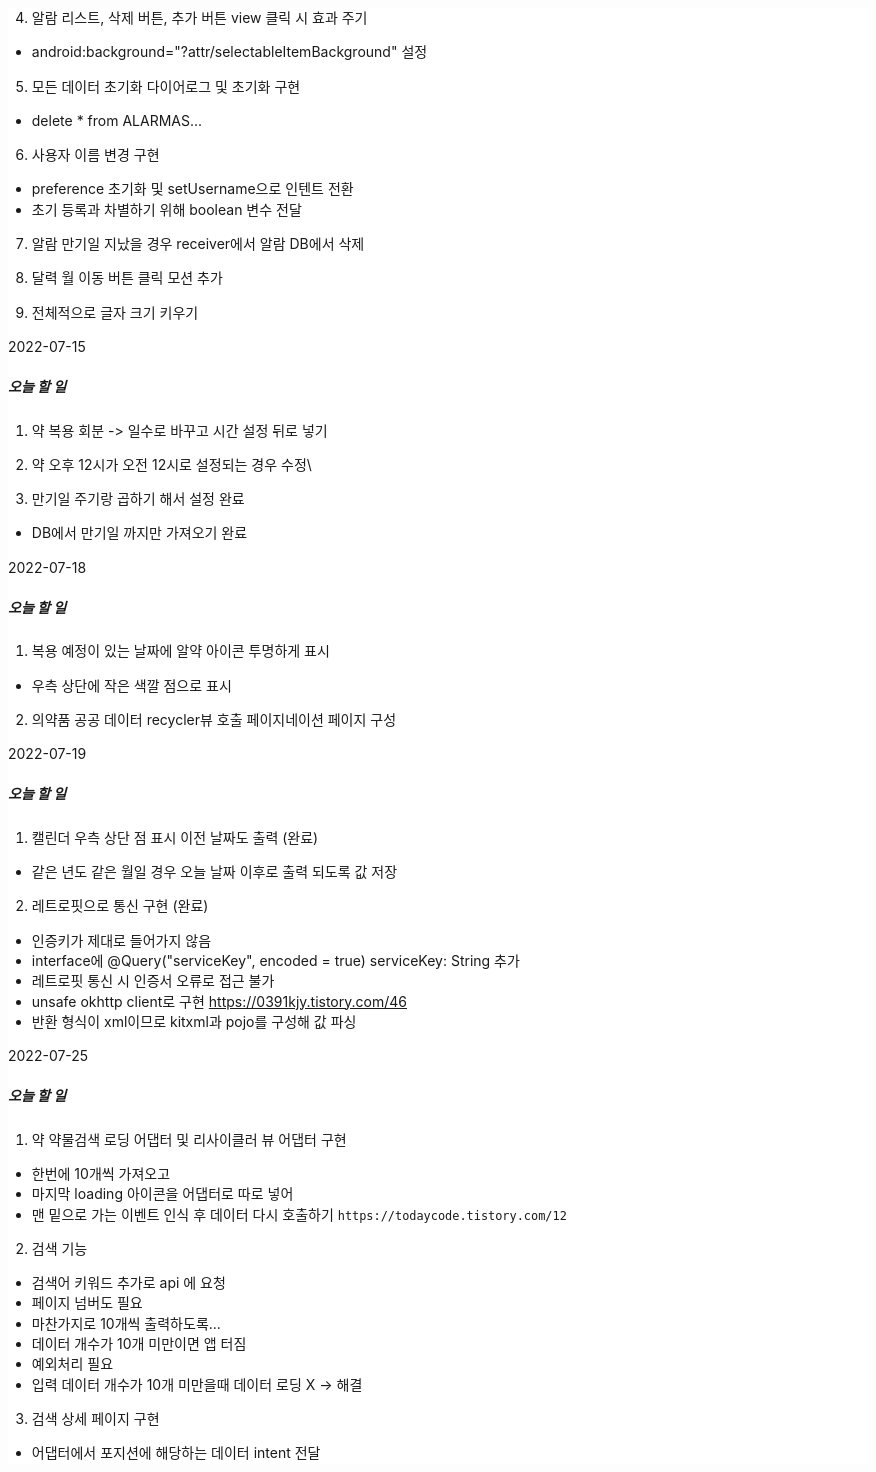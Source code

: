4. 알람 리스트, 삭제 버튼, 추가 버튼 view 클릭 시 효과 주기
  - android:background="?attr/selectableItemBackground" 설정

5. 모든 데이터 초기화 다이어로그 및 초기화 구현
  - delete * from ALARMAS...
  
6. 사용자 이름 변경 구현
  - preference 초기화 및 setUsername으로 인텐트 전환
  - 초기 등록과 차별하기 위해 boolean 변수 전달

7. 알람 만기일 지났을 경우 receiver에서 알람 DB에서 삭제

8. 달력 월 이동 버튼 클릭 모션 추가

9. 전체적으로 글자 크기 키우기

2022-07-15
                                         
##### 오늘 할 일

1. 약 복용 회분 -> 일수로 바꾸고 시간 설정 뒤로 넣기

2. 약 오후 12시가 오전 12시로 설정되는 경우 수정\

3. 만기일 주기랑 곱하기 해서 설정 완료
  - DB에서 만기일 까지만 가져오기 완료

2022-07-18

##### 오늘 할 일

1. 복용 예정이 있는 날짜에 알약 아이콘 투명하게 표시
  - 우측 상단에 작은 색깔 점으로 표시

2. 의약품 공공 데이터 recycler뷰 호출 페이지네이션 페이지 구성

2022-07-19

##### 오늘 할 일

1. 캘린더 우측 상단 점 표시 이전 날짜도 출력 (완료)
  - 같은 년도 같은 월일 경우 오늘 날짜 이후로 출력 되도록 값 저장

2. 레트로핏으로 통신 구현 (완료)
  - 인증키가 제대로 들어가지 않음
  - interface에 @Query("serviceKey", encoded = true) serviceKey: String 추가
  - 레트로핏 통신 시 인증서 오류로 접근 불가
  - unsafe okhttp client로 구현
  https://0391kjy.tistory.com/46
  - 반환 형식이 xml이므로 kitxml과 pojo를 구성해 값 파싱


2022-07-25

##### 오늘 할 일

1. 약 약물검색 로딩 어댑터 및 리사이클러 뷰 어댑터 구현
  - 한번에 10개씩 가져오고
  - 마지막 loading 아이콘을 어댑터로 따로 넣어
  - 맨 밑으로 가는 이벤트 인식 후 데이터 다시 호출하기
``` https://todaycode.tistory.com/12 ```
2. 검색 기능
  - 검색어 키워드 추가로 api 에 요청
  - 페이지 넘버도 필요
  - 마찬가지로 10개씩 출력하도록...
  - 데이터 개수가 10개 미만이면 앱 터짐
  - 예외처리 필요  
  - 입력 데이터 개수가 10개 미만을때 데이터 로딩 X -> 해결


3. 검색 상세 페이지 구현 
  - 어댑터에서 포지션에 해당하는 데이터 intent 전달
```